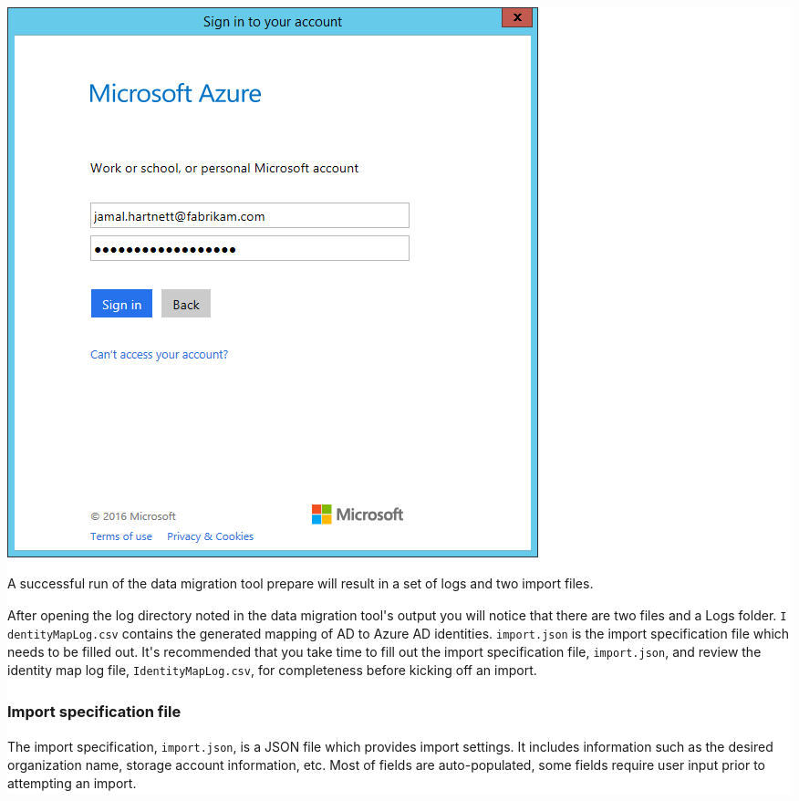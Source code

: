 ![Azure AD login prompt](media/migration-import/aadLogin.png)

A successful run of the data migration tool prepare will result in a set of logs and two import files. 

After opening the log directory noted in the data migration tool's output you will notice that there are two files and a Logs folder. ```IdentityMapLog.csv``` 
contains the generated mapping of AD to Azure AD identities. ```import.json``` is the import specification file which needs to be filled out. 
It's recommended that you take time to fill out the import specification file, ```import.json```, and review the identity map log file, ```IdentityMapLog.csv```, for completeness before kicking off an import. 

### Import specification file

The import specification, ```import.json```, is a JSON file which provides import settings. It includes information such as the desired organization name, storage account information, etc. Most of fields are auto-populated, some fields require user input prior to attempting an import.
